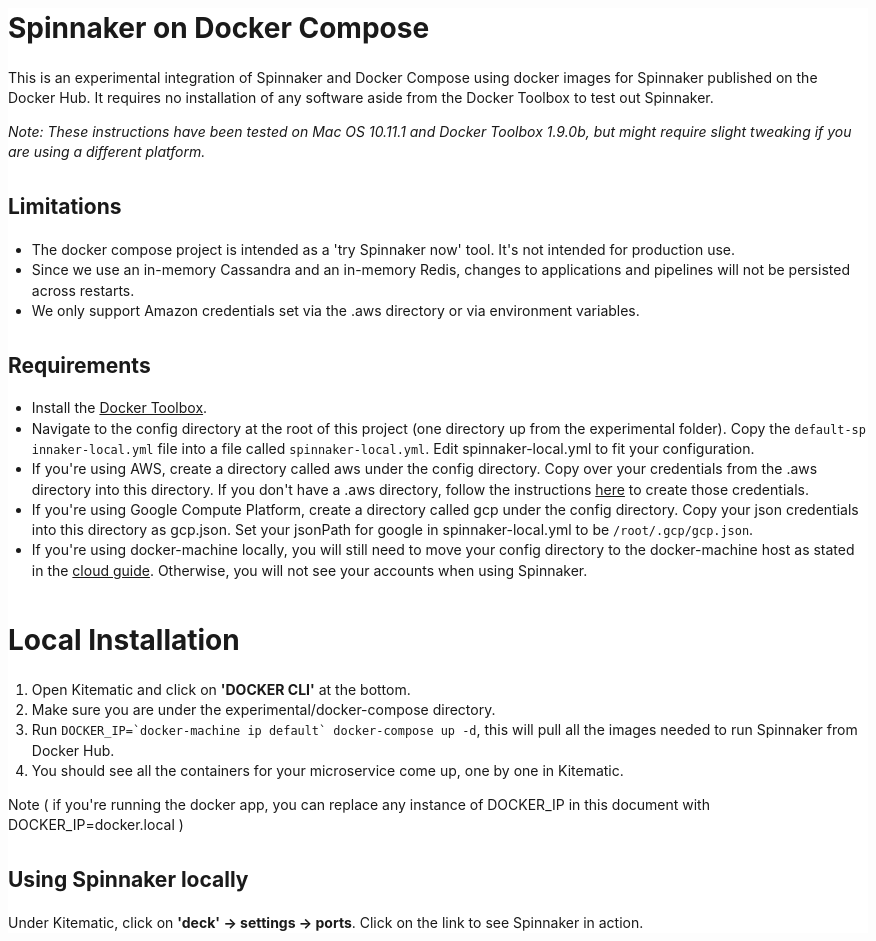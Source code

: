 # Spinnaker on Docker Compose

This is an experimental integration of Spinnaker and Docker Compose using docker images for Spinnaker published on the Docker Hub. It requires no installation of any software aside from the Docker Toolbox to test out Spinnaker.

*Note: These instructions have been tested on Mac OS 10.11.1 and Docker Toolbox 1.9.0b, but might require slight tweaking if you are using a different platform.*

## Limitations

* The docker compose project is intended as a 'try Spinnaker now' tool. It's not intended for production use.
* Since we use an in-memory Cassandra and an in-memory Redis, changes to applications and pipelines will not be persisted across restarts.
* We only support Amazon credentials set via the .aws directory or via environment variables.

## Requirements

* Install the [Docker Toolbox](https://www.docker.com/docker-toolbox).
* Navigate to the config directory at the root of this project (one directory up from the experimental folder). Copy the `default-spinnaker-local.yml` file into a file called `spinnaker-local.yml`. Edit spinnaker-local.yml to fit your configuration.
* If you're using AWS, create a directory called aws under the config directory. Copy over your credentials from the .aws directory into this directory. If you don't have a .aws directory, follow the instructions [here](http://spinnaker.io/documentation/getting_started.html#step-1-set-up-your-target-deployment-environment) to create those credentials.
* If you're using Google Compute Platform, create a directory called gcp under the config directory. Copy your json credentials into this directory as gcp.json. Set your jsonPath for google in spinnaker-local.yml to be `/root/.gcp/gcp.json`.
* If you're using docker-machine locally, you will still need to move your config directory to the docker-machine host as stated in the [cloud guide](https://github.com/spinnaker/spinnaker/tree/master/experimental/docker-compose#2-copy-configuration-files-to-the-remote-docker-machine-instance).  Otherwise, you will not see your accounts when using Spinnaker.

# Local Installation

1. Open Kitematic and click on **'DOCKER CLI'** at the bottom.
2. Make sure you are under the experimental/docker-compose directory.
3. Run ```DOCKER_IP=`docker-machine ip default` docker-compose up -d```, this will pull all the images needed to run Spinnaker from Docker Hub.
4. You should see all the containers for your microservice come up, one by one in Kitematic.

Note ( if you're running the docker app, you can replace any instance of DOCKER_IP in this document with DOCKER_IP=docker.local ) 

## Using Spinnaker locally

Under Kitematic, click on **'deck' -> settings -> ports**. Click on the link to see Spinnaker in action.
